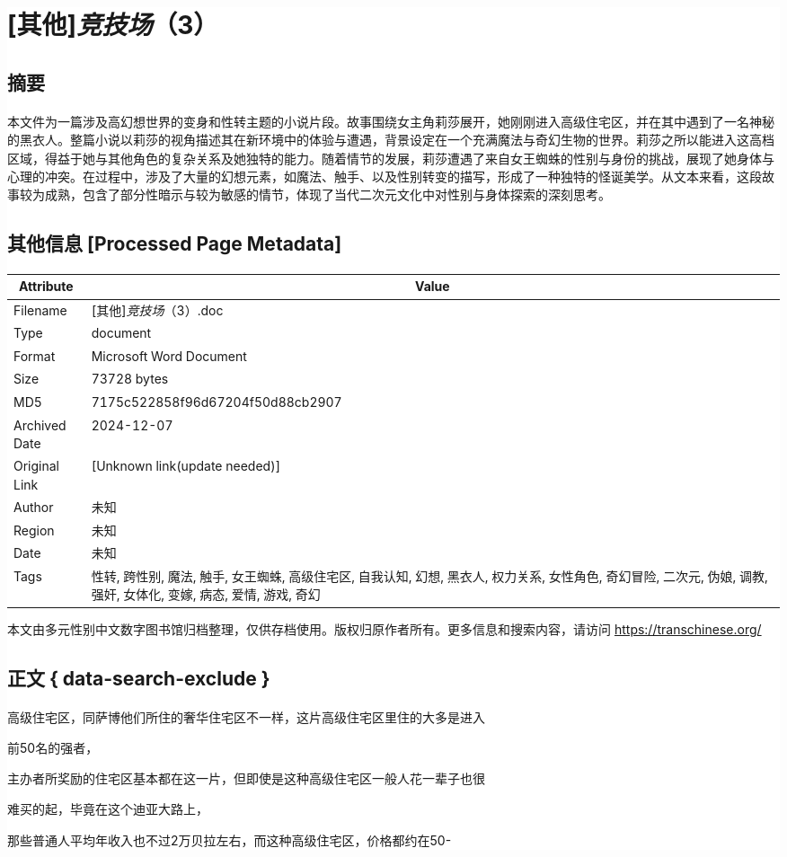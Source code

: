 # [其他]_竞技场_（3）



## 摘要


本文件为一篇涉及高幻想世界的变身和性转主题的小说片段。故事围绕女主角莉莎展开，她刚刚进入高级住宅区，并在其中遇到了一名神秘的黑衣人。整篇小说以莉莎的视角描述其在新环境中的体验与遭遇，背景设定在一个充满魔法与奇幻生物的世界。莉莎之所以能进入这高档区域，得益于她与其他角色的复杂关系及她独特的能力。随着情节的发展，莉莎遭遇了来自女王蜘蛛的性别与身份的挑战，展现了她身体与心理的冲突。在过程中，涉及了大量的幻想元素，如魔法、触手、以及性别转变的描写，形成了一种独特的怪诞美学。从文本来看，这段故事较为成熟，包含了部分性暗示与较为敏感的情节，体现了当代二次元文化中对性别与身体探索的深刻思考。



## 其他信息 [Processed Page Metadata]

| Attribute       | Value                                  |
|-----------------|----------------------------------------|
| Filename        | [其他]_竞技场_（3）.doc                             |
| Type            | document                                 |
| Format          | Microsoft Word Document                               |
| Size            | 73728 bytes                           |
| MD5             | 7175c522858f96d67204f50d88cb2907                                  |
| Archived Date   | 2024-12-07                             |
| Original Link   | [Unknown link(update needed)]                         |
| Author          | 未知                               |
| Region          | 未知                               |
| Date            | 未知                                 |
| Tags            | 性转, 跨性别, 魔法, 触手, 女王蜘蛛, 高级住宅区, 自我认知, 幻想, 黑衣人, 权力关系, 女性角色, 奇幻冒险, 二次元, 伪娘, 调教, 强奸, 女体化, 变嫁, 病态, 爱情, 游戏, 奇幻                                 |

本文由多元性别中文数字图书馆归档整理，仅供存档使用。版权归原作者所有。更多信息和搜索内容，请访问 <https://transchinese.org/>


## 正文 { data-search-exclude }


高级住宅区，同萨博他们所住的奢华住宅区不一样，这片高级住宅区里住的大多是进入

前50名的强者，



主办者所奖励的住宅区基本都在这一片，但即使是这种高级住宅区一般人花一辈子也很

难买的起，毕竟在这个迪亚大路上，



那些普通人平均年收入也不过2万贝拉左右，而这种高级住宅区，价格都约在50-
